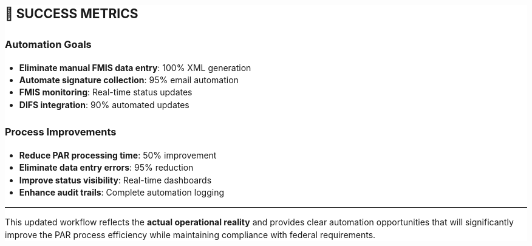 ## 🎯 **SUCCESS METRICS**

### **Automation Goals**
- **Eliminate manual FMIS data entry**: 100% XML generation
- **Automate signature collection**: 95% email automation
- **FMIS monitoring**: Real-time status updates
- **DIFS integration**: 90% automated updates

### **Process Improvements**
- **Reduce PAR processing time**: 50% improvement
- **Eliminate data entry errors**: 95% reduction
- **Improve status visibility**: Real-time dashboards
- **Enhance audit trails**: Complete automation logging

---

This updated workflow reflects the **actual operational reality** and provides clear automation opportunities that will significantly improve the PAR process efficiency while maintaining compliance with federal requirements.
